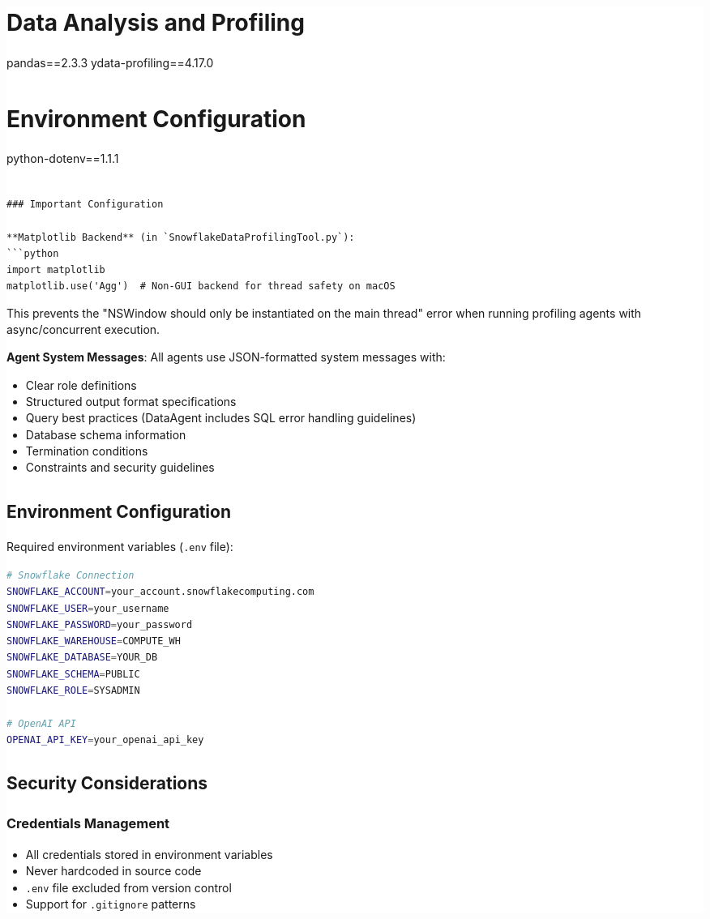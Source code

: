 # Data Analysis and Profiling
pandas==2.3.3
ydata-profiling==4.17.0

# Environment Configuration
python-dotenv==1.1.1
```

### Important Configuration

**Matplotlib Backend** (in `SnowflakeDataProfilingTool.py`):
```python
import matplotlib
matplotlib.use('Agg')  # Non-GUI backend for thread safety on macOS
```

This prevents the "NSWindow should only be instantiated on the main thread" error when running profiling agents with async/concurrent execution.

**Agent System Messages**:
All agents use JSON-formatted system messages with:
- Clear role definitions
- Structured output format specifications
- Query best practices (DataAgent includes SQL error handling guidelines)
- Database schema information
- Termination conditions
- Constraints and security guidelines

## Environment Configuration

Required environment variables (`.env` file):

```bash
# Snowflake Connection
SNOWFLAKE_ACCOUNT=your_account.snowflakecomputing.com
SNOWFLAKE_USER=your_username
SNOWFLAKE_PASSWORD=your_password
SNOWFLAKE_WAREHOUSE=COMPUTE_WH
SNOWFLAKE_DATABASE=YOUR_DB
SNOWFLAKE_SCHEMA=PUBLIC
SNOWFLAKE_ROLE=SYSADMIN

# OpenAI API
OPENAI_API_KEY=your_openai_api_key
```

## Security Considerations

### Credentials Management
- All credentials stored in environment variables
- Never hardcoded in source code
- `.env` file excluded from version control
- Support for `.gitignore` patterns
